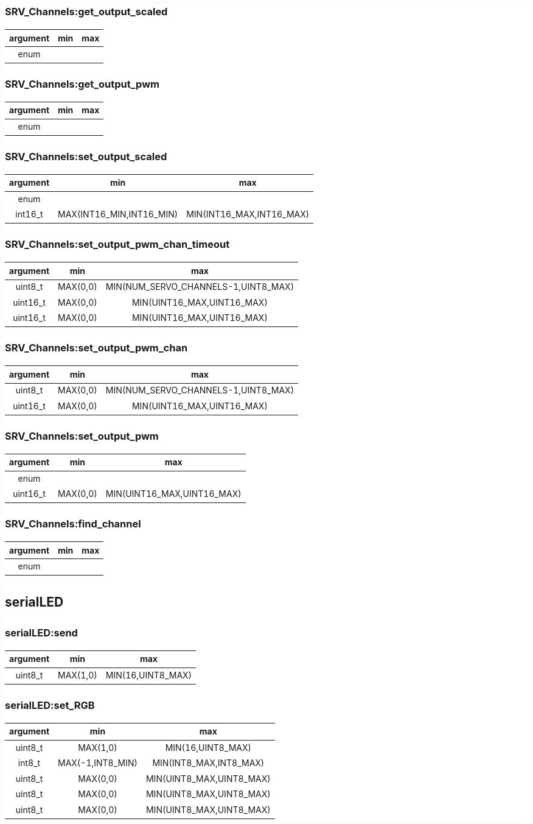 ### SRV_Channels:get_output_scaled
argument|min|max
:---:|:---:|:---:
enum||

### SRV_Channels:get_output_pwm
argument|min|max
:---:|:---:|:---:
enum||

### SRV_Channels:set_output_scaled
argument|min|max
:---:|:---:|:---:
enum||
int16_t|MAX(INT16_MIN,INT16_MIN)|MIN(INT16_MAX,INT16_MAX)

### SRV_Channels:set_output_pwm_chan_timeout
argument|min|max
:---:|:---:|:---:
uint8_t|MAX(0,0)|MIN(NUM_SERVO_CHANNELS-1,UINT8_MAX)
uint16_t|MAX(0,0)|MIN(UINT16_MAX,UINT16_MAX)
uint16_t|MAX(0,0)|MIN(UINT16_MAX,UINT16_MAX)

### SRV_Channels:set_output_pwm_chan
argument|min|max
:---:|:---:|:---:
uint8_t|MAX(0,0)|MIN(NUM_SERVO_CHANNELS-1,UINT8_MAX)
uint16_t|MAX(0,0)|MIN(UINT16_MAX,UINT16_MAX)

### SRV_Channels:set_output_pwm
argument|min|max
:---:|:---:|:---:
enum||
uint16_t|MAX(0,0)|MIN(UINT16_MAX,UINT16_MAX)

### SRV_Channels:find_channel
argument|min|max
:---:|:---:|:---:
enum||


## serialLED

### serialLED:send
argument|min|max
:---:|:---:|:---:
uint8_t|MAX(1,0)|MIN(16,UINT8_MAX)

### serialLED:set_RGB
argument|min|max
:---:|:---:|:---:
uint8_t|MAX(1,0)|MIN(16,UINT8_MAX)
int8_t|MAX(-1,INT8_MIN)|MIN(INT8_MAX,INT8_MAX)
uint8_t|MAX(0,0)|MIN(UINT8_MAX,UINT8_MAX)
uint8_t|MAX(0,0)|MIN(UINT8_MAX,UINT8_MAX)
uint8_t|MAX(0,0)|MIN(UINT8_MAX,UINT8_MAX)
